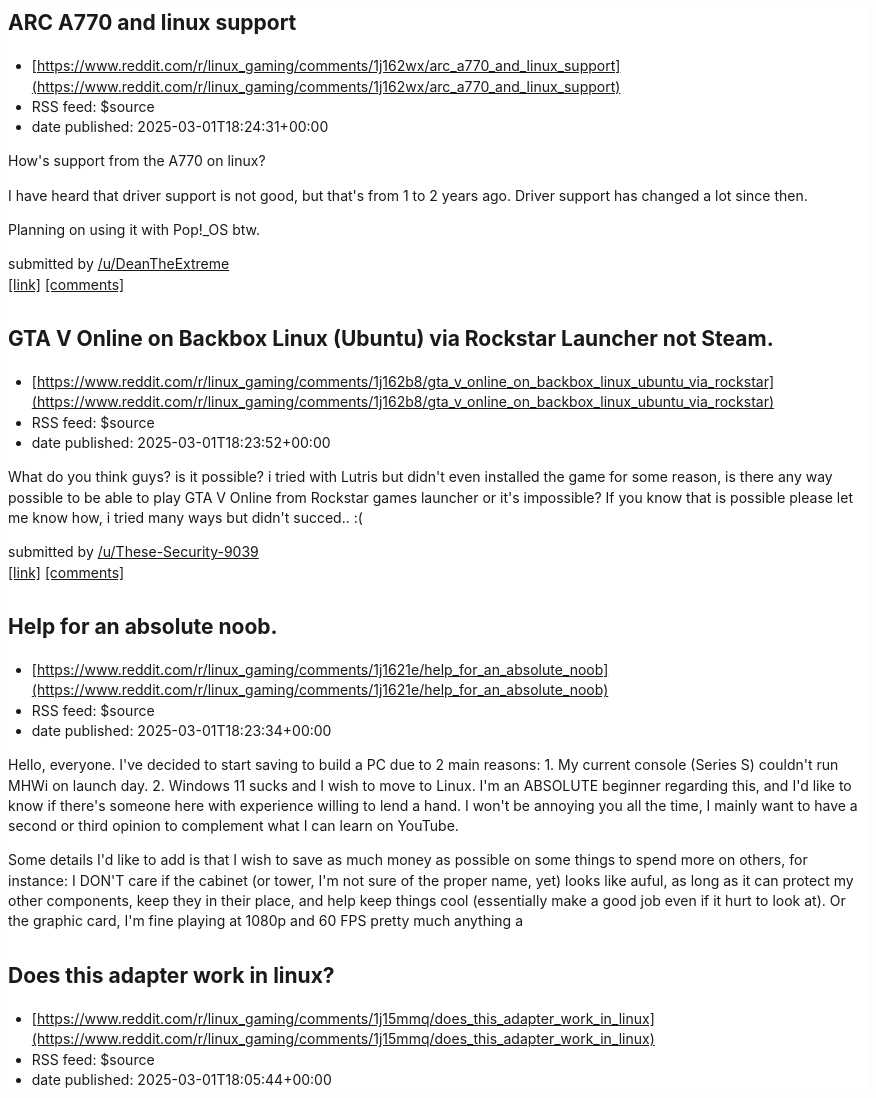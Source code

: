 ## ARC A770 and linux support
 - [https://www.reddit.com/r/linux_gaming/comments/1j162wx/arc_a770_and_linux_support](https://www.reddit.com/r/linux_gaming/comments/1j162wx/arc_a770_and_linux_support)
 - RSS feed: $source
 - date published: 2025-03-01T18:24:31+00:00

<div class="md"><p>How&#39;s support from the A770 on linux? </p> <p>I have heard that driver support is not good, but that&#39;s from 1 to 2 years ago. Driver support has changed a lot since then.</p> <p>Planning on using it with Pop!_OS btw.</p> </div> &#32; submitted by &#32; <a href="https://www.reddit.com/user/DeanTheExtreme"> /u/DeanTheExtreme </a> <br/> <span><a href="https://www.reddit.com/r/linux_gaming/comments/1j162wx/arc_a770_and_linux_support/">[link]</a></span> &#32; <span><a href="https://www.reddit.com/r/linux_gaming/comments/1j162wx/arc_a770_and_linux_support/">[comments]</a></span>

## GTA V Online on Backbox Linux (Ubuntu) via Rockstar Launcher not Steam.
 - [https://www.reddit.com/r/linux_gaming/comments/1j162b8/gta_v_online_on_backbox_linux_ubuntu_via_rockstar](https://www.reddit.com/r/linux_gaming/comments/1j162b8/gta_v_online_on_backbox_linux_ubuntu_via_rockstar)
 - RSS feed: $source
 - date published: 2025-03-01T18:23:52+00:00

<div class="md"><p>What do you think guys? is it possible? i tried with Lutris but didn&#39;t even installed the game for some reason, is there any way possible to be able to play GTA V Online from Rockstar games launcher or it&#39;s impossible? If you know that is possible please let me know how, i tried many ways but didn&#39;t succed.. :(</p> </div> &#32; submitted by &#32; <a href="https://www.reddit.com/user/These-Security-9039"> /u/These-Security-9039 </a> <br/> <span><a href="https://www.reddit.com/r/linux_gaming/comments/1j162b8/gta_v_online_on_backbox_linux_ubuntu_via_rockstar/">[link]</a></span> &#32; <span><a href="https://www.reddit.com/r/linux_gaming/comments/1j162b8/gta_v_online_on_backbox_linux_ubuntu_via_rockstar/">[comments]</a></span>

## Help for an absolute noob.
 - [https://www.reddit.com/r/linux_gaming/comments/1j1621e/help_for_an_absolute_noob](https://www.reddit.com/r/linux_gaming/comments/1j1621e/help_for_an_absolute_noob)
 - RSS feed: $source
 - date published: 2025-03-01T18:23:34+00:00

<div class="md"><p>Hello, everyone. I&#39;ve decided to start saving to build a PC due to 2 main reasons: 1. My current console (Series S) couldn&#39;t run MHWi on launch day. 2. Windows 11 sucks and I wish to move to Linux. I&#39;m an ABSOLUTE beginner regarding this, and I&#39;d like to know if there&#39;s someone here with experience willing to lend a hand. I won&#39;t be annoying you all the time, I mainly want to have a second or third opinion to complement what I can learn on YouTube.</p> <p>Some details I&#39;d like to add is that I wish to save as much money as possible on some things to spend more on others, for instance: I DON&#39;T care if the cabinet (or tower, I&#39;m not sure of the proper name, yet) looks like auful, as long as it can protect my other components, keep they in their place, and help keep things cool (essentially make a good job even if it hurt to look at). Or the graphic card, I&#39;m fine playing at 1080p and 60 FPS pretty much anything a

## Does this adapter work in linux?
 - [https://www.reddit.com/r/linux_gaming/comments/1j15mmq/does_this_adapter_work_in_linux](https://www.reddit.com/r/linux_gaming/comments/1j15mmq/does_this_adapter_work_in_linux)
 - RSS feed: $source
 - date published: 2025-03-01T18:05:44+00:00
